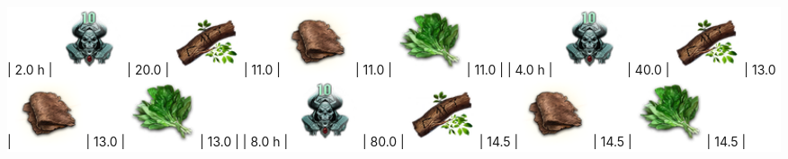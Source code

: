 | 2.0 h | <img src='./Image/Icon/Item_128/Usable/abyss_point_charge_001_1_A.png' style='height:75px; width:auto;'> | 20.0 | <img src='./Image/Icon/Item_128/Misc/I_ManaWood_002.png' style='height:75px; width:auto;'> | 11.0 | <img src='./Image/Icon/Item_128/Misc/I_ManaLeather_002.png' style='height:75px; width:auto;'> | 11.0 | <img src='./Image/Icon/Item_128/Usable/I_food_sub_025.png' style='height:75px; width:auto;'> | 11.0 |
| 4.0 h | <img src='./Image/Icon/Item_128/Usable/abyss_point_charge_001_1_A.png' style='height:75px; width:auto;'> | 40.0 | <img src='./Image/Icon/Item_128/Misc/I_ManaWood_002.png' style='height:75px; width:auto;'> | 13.0 | <img src='./Image/Icon/Item_128/Misc/I_ManaLeather_002.png' style='height:75px; width:auto;'> | 13.0 | <img src='./Image/Icon/Item_128/Usable/I_food_sub_025.png' style='height:75px; width:auto;'> | 13.0 |
| 8.0 h | <img src='./Image/Icon/Item_128/Usable/abyss_point_charge_001_1_A.png' style='height:75px; width:auto;'> | 80.0 | <img src='./Image/Icon/Item_128/Misc/I_ManaWood_002.png' style='height:75px; width:auto;'> | 14.5 | <img src='./Image/Icon/Item_128/Misc/I_ManaLeather_002.png' style='height:75px; width:auto;'> | 14.5 | <img src='./Image/Icon/Item_128/Usable/I_food_sub_025.png' style='height:75px; width:auto;'> | 14.5 |
